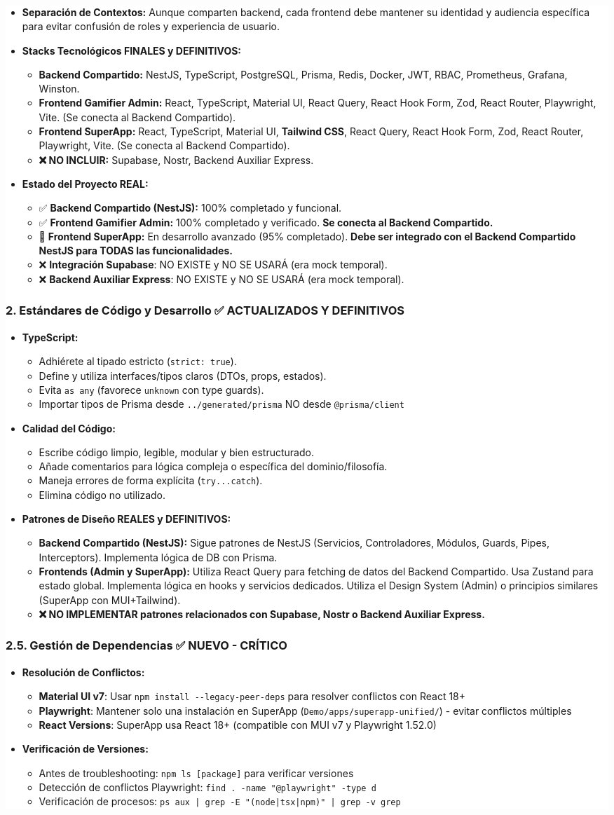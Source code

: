   * **Separación de Contextos:** Aunque comparten backend, cada frontend debe mantener su identidad y audiencia específica para evitar confusión de roles y experiencia de usuario.

* **Stacks Tecnológicos FINALES y DEFINITIVOS:**
  * **Backend Compartido:** NestJS, TypeScript, PostgreSQL, Prisma, Redis, Docker, JWT, RBAC, Prometheus, Grafana, Winston.
  * **Frontend Gamifier Admin:** React, TypeScript, Material UI, React Query, React Hook Form, Zod, React Router, Playwright, Vite. (Se conecta al Backend Compartido).
  * **Frontend SuperApp:** React, TypeScript, Material UI, **Tailwind CSS**, React Query, React Hook Form, Zod, React Router, Playwright, Vite. (Se conecta al Backend Compartido).
  * **❌ NO INCLUIR:** Supabase, Nostr, Backend Auxiliar Express.

* **Estado del Proyecto REAL:**
  * ✅ **Backend Compartido (NestJS):** 100% completado y funcional.
  * ✅ **Frontend Gamifier Admin:** 100% completado y verificado. **Se conecta al Backend Compartido.**
  * 🔄 **Frontend SuperApp:** En desarrollo avanzado (95% completado). **Debe ser integrado con el Backend Compartido NestJS para TODAS las funcionalidades.**
  * ❌ **Integración Supabase**: NO EXISTE y NO SE USARÁ (era mock temporal).
  * ❌ **Backend Auxiliar Express**: NO EXISTE y NO SE USARÁ (era mock temporal).

### 2. Estándares de Código y Desarrollo ✅ ACTUALIZADOS Y DEFINITIVOS

* **TypeScript:**
  * Adhiérete al tipado estricto (`strict: true`).
  * Define y utiliza interfaces/tipos claros (DTOs, props, estados).
  * Evita `as any` (favorece `unknown` con type guards).
  * Importar tipos de Prisma desde `../generated/prisma` NO desde `@prisma/client`

* **Calidad del Código:**
  * Escribe código limpio, legible, modular y bien estructurado.
  * Añade comentarios para lógica compleja o específica del dominio/filosofía.
  * Maneja errores de forma explícita (`try...catch`).
  * Elimina código no utilizado.

* **Patrones de Diseño REALES y DEFINITIVOS:**
  * **Backend Compartido (NestJS):** Sigue patrones de NestJS (Servicios, Controladores, Módulos, Guards, Pipes, Interceptors). Implementa lógica de DB con Prisma.
  * **Frontends (Admin y SuperApp):** Utiliza React Query para fetching de datos del Backend Compartido. Usa Zustand para estado global. Implementa lógica en hooks y servicios dedicados. Utiliza el Design System (Admin) o principios similares (SuperApp con MUI+Tailwind).
  * **❌ NO IMPLEMENTAR patrones relacionados con Supabase, Nostr o Backend Auxiliar Express.**

### 2.5. Gestión de Dependencias ✅ NUEVO - CRÍTICO

* **Resolución de Conflictos:**
  * **Material UI v7**: Usar `npm install --legacy-peer-deps` para resolver conflictos con React 18+
  * **Playwright**: Mantener solo una instalación en SuperApp (`Demo/apps/superapp-unified/`) - evitar conflictos múltiples
  * **React Versions**: SuperApp usa React 18+ (compatible con MUI v7 y Playwright 1.52.0)
  
* **Verificación de Versiones:**
  * Antes de troubleshooting: `npm ls [package]` para verificar versiones
  * Detección de conflictos Playwright: `find . -name "@playwright" -type d`
  * Verificación de procesos: `ps aux | grep -E "(node|tsx|npm)" | grep -v grep`
